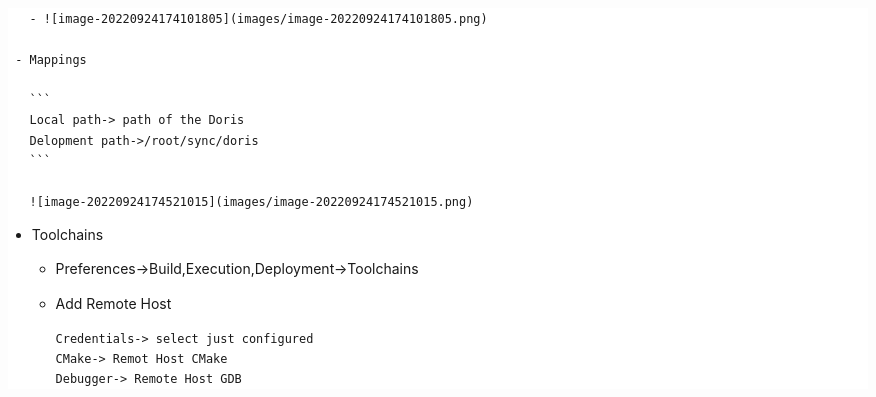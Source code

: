        - ![image-20220924174101805](images/image-20220924174101805.png)

     - Mappings

       ```
       Local path-> path of the Doris
       Delopment path->/root/sync/doris
       ```

       ![image-20220924174521015](images/image-20220924174521015.png)

   - Toolchains	

     - Preferences->Build,Execution,Deployment->Toolchains

     - Add Remote Host

       ```
       Credentials-> select just configured
       CMake-> Remot Host CMake
       Debugger-> Remote Host GDB
       ```
